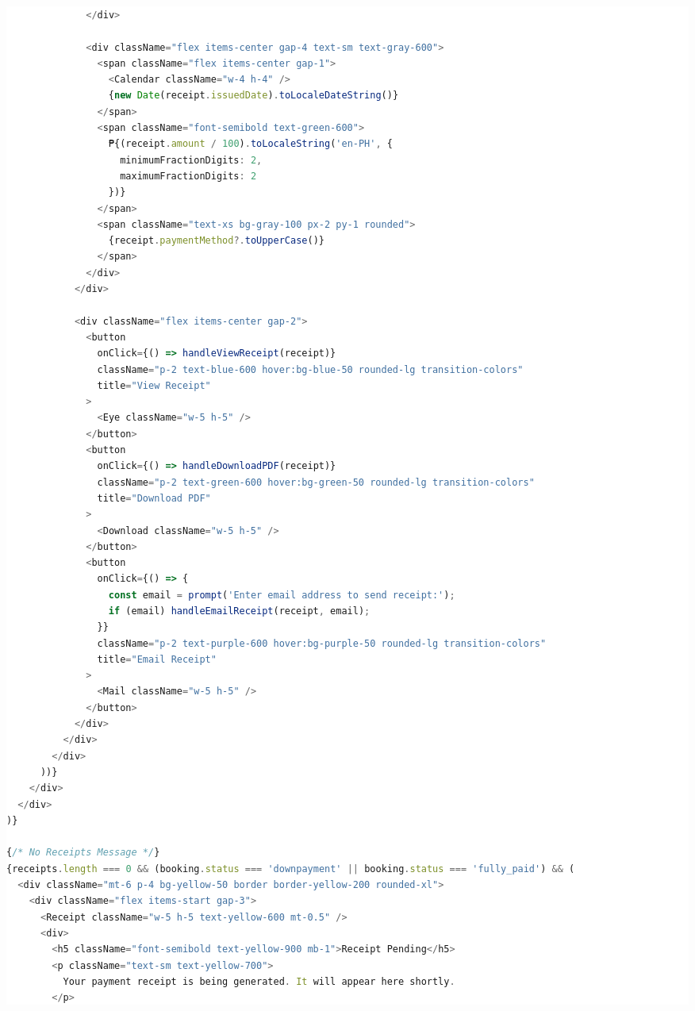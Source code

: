 ```typescript
              </div>
              
              <div className="flex items-center gap-4 text-sm text-gray-600">
                <span className="flex items-center gap-1">
                  <Calendar className="w-4 h-4" />
                  {new Date(receipt.issuedDate).toLocaleDateString()}
                </span>
                <span className="font-semibold text-green-600">
                  ₱{(receipt.amount / 100).toLocaleString('en-PH', {
                    minimumFractionDigits: 2,
                    maximumFractionDigits: 2
                  })}
                </span>
                <span className="text-xs bg-gray-100 px-2 py-1 rounded">
                  {receipt.paymentMethod?.toUpperCase()}
                </span>
              </div>
            </div>

            <div className="flex items-center gap-2">
              <button
                onClick={() => handleViewReceipt(receipt)}
                className="p-2 text-blue-600 hover:bg-blue-50 rounded-lg transition-colors"
                title="View Receipt"
              >
                <Eye className="w-5 h-5" />
              </button>
              <button
                onClick={() => handleDownloadPDF(receipt)}
                className="p-2 text-green-600 hover:bg-green-50 rounded-lg transition-colors"
                title="Download PDF"
              >
                <Download className="w-5 h-5" />
              </button>
              <button
                onClick={() => {
                  const email = prompt('Enter email address to send receipt:');
                  if (email) handleEmailReceipt(receipt, email);
                }}
                className="p-2 text-purple-600 hover:bg-purple-50 rounded-lg transition-colors"
                title="Email Receipt"
              >
                <Mail className="w-5 h-5" />
              </button>
            </div>
          </div>
        </div>
      ))}
    </div>
  </div>
)}

{/* No Receipts Message */}
{receipts.length === 0 && (booking.status === 'downpayment' || booking.status === 'fully_paid') && (
  <div className="mt-6 p-4 bg-yellow-50 border border-yellow-200 rounded-xl">
    <div className="flex items-start gap-3">
      <Receipt className="w-5 h-5 text-yellow-600 mt-0.5" />
      <div>
        <h5 className="font-semibold text-yellow-900 mb-1">Receipt Pending</h5>
        <p className="text-sm text-yellow-700">
          Your payment receipt is being generated. It will appear here shortly.
        </p>
```